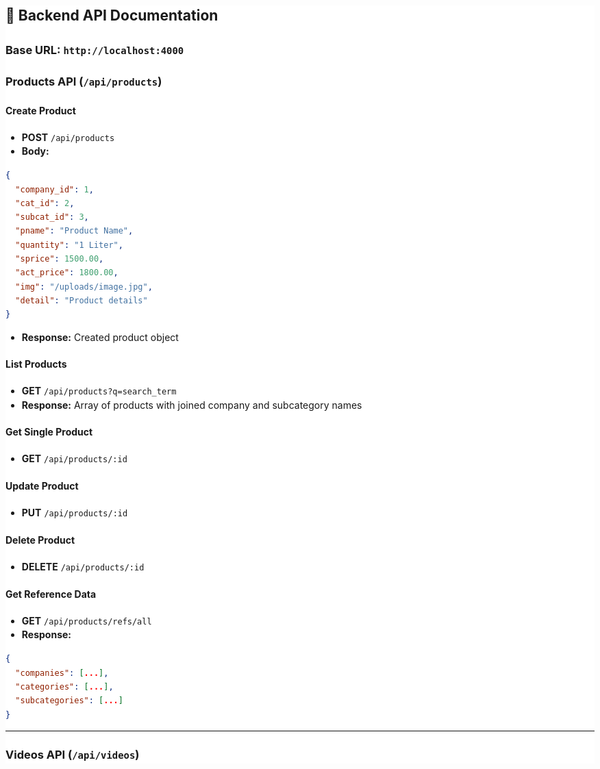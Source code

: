 
## 🔌 Backend API Documentation

### Base URL: `http://localhost:4000`

### Products API (`/api/products`)

#### Create Product
- **POST** `/api/products`
- **Body:**
```json
{
  "company_id": 1,
  "cat_id": 2,
  "subcat_id": 3,
  "pname": "Product Name",
  "quantity": "1 Liter",
  "sprice": 1500.00,
  "act_price": 1800.00,
  "img": "/uploads/image.jpg",
  "detail": "Product details"
}
```
- **Response:** Created product object

#### List Products
- **GET** `/api/products?q=search_term`
- **Response:** Array of products with joined company and subcategory names

#### Get Single Product
- **GET** `/api/products/:id`

#### Update Product
- **PUT** `/api/products/:id`

#### Delete Product
- **DELETE** `/api/products/:id`

#### Get Reference Data
- **GET** `/api/products/refs/all`
- **Response:**
```json
{
  "companies": [...],
  "categories": [...],
  "subcategories": [...]
}
```

---

### Videos API (`/api/videos`)
